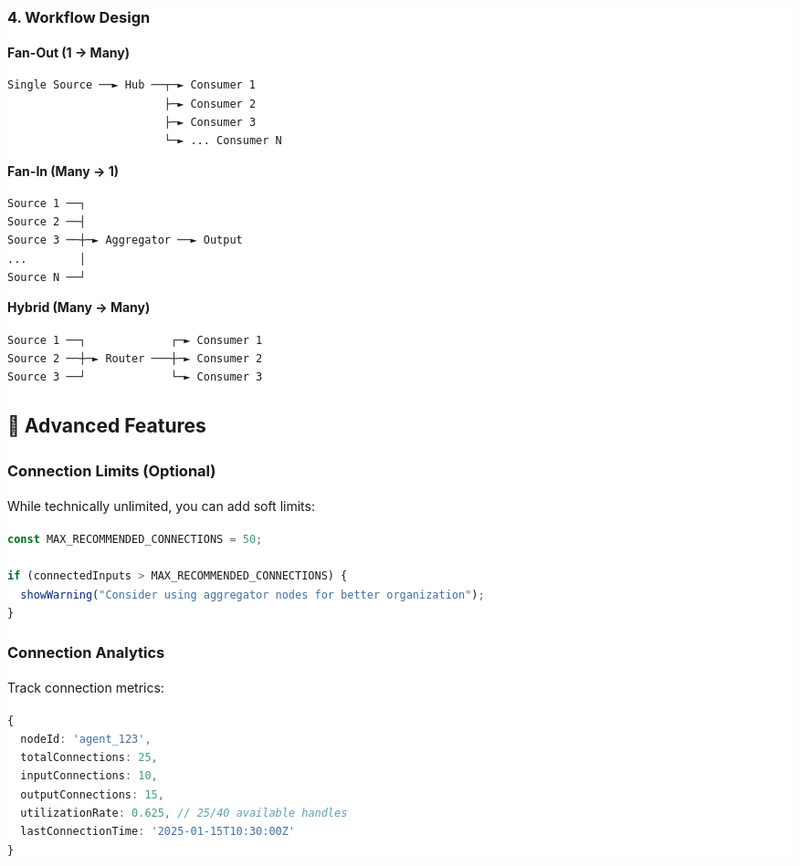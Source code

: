 ### 4. **Workflow Design**

**Fan-Out (1 → Many)**
```
Single Source ──► Hub ──┬─► Consumer 1
                        ├─► Consumer 2
                        ├─► Consumer 3
                        └─► ... Consumer N
```

**Fan-In (Many → 1)**
```
Source 1 ──┐
Source 2 ──┤
Source 3 ──┼─► Aggregator ──► Output
...        │
Source N ──┘
```

**Hybrid (Many → Many)**
```
Source 1 ──┐             ┌─► Consumer 1
Source 2 ──┼─► Router ───┼─► Consumer 2
Source 3 ──┘             └─► Consumer 3
```

## 🔧 Advanced Features

### Connection Limits (Optional)

While technically unlimited, you can add soft limits:

```typescript
const MAX_RECOMMENDED_CONNECTIONS = 50;

if (connectedInputs > MAX_RECOMMENDED_CONNECTIONS) {
  showWarning("Consider using aggregator nodes for better organization");
}
```

### Connection Analytics

Track connection metrics:

```typescript
{
  nodeId: 'agent_123',
  totalConnections: 25,
  inputConnections: 10,
  outputConnections: 15,
  utilizationRate: 0.625, // 25/40 available handles
  lastConnectionTime: '2025-01-15T10:30:00Z'
}
```
